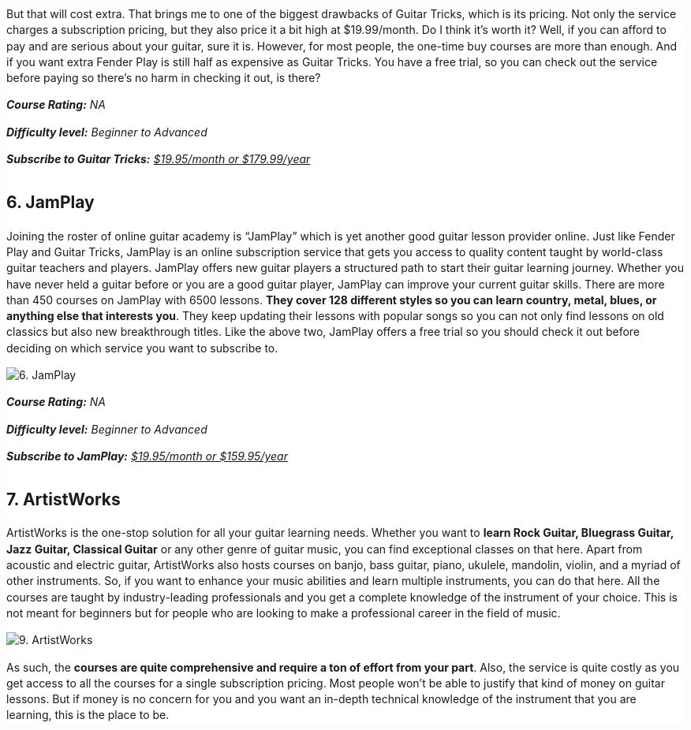 But that will cost extra. That brings me to one of the biggest drawbacks of Guitar Tricks, which is its pricing. Not only the service charges a subscription pricing, but they also price it a bit high at $19.99/month. Do I think it’s worth it? Well, if you can afford to pay and are serious about your guitar, sure it is. However, for most people, the one-time buy courses are more than enough. And if you want extra Fender Play is still half as expensive as Guitar Tricks. You have a free trial, so you can check out the service before paying so there’s no harm in checking it out, is there?  

_**Course Rating:** NA_  

_**Difficulty level:** Beginner to Advanced_  

_**Subscribe to Guitar Tricks:** [$19.95/month or $179.99/year](https://www.guitartricks.com/)_  

6\. JamPlay
-----------

  

Joining the roster of online guitar academy is “JamPlay” which is yet another good guitar lesson provider online. Just like Fender Play and Guitar Tricks, JamPlay is an online subscription service that gets you access to quality content taught by world-class guitar teachers and players. JamPlay offers new guitar players a structured path to start their guitar learning journey. Whether you have never held a guitar before or you are a good guitar player, JamPlay can improve your current guitar skills. There are more than 450 courses on JamPlay with 6500 lessons. **They cover 128 different styles so you can learn country, metal, blues, or anything else that interests you**. They keep updating their lessons with popular songs so you can not only find lessons on old classics but also new breakthrough titles. Like the above two, JamPlay offers a free trial so you should check it out before deciding on which service you want to subscribe to.  

![6. JamPlay](https://beebom.com/wp-content/uploads/2019/11/6.-JamPlay.jpg)

_**Course Rating:** NA_  

_**Difficulty level:** Beginner to Advanced_

  
  

  

_**Subscribe to JamPlay:** [$19.95/month or $159.95/year](https://www.guitartricks.com/)_  

7\. ArtistWorks
---------------

  

ArtistWorks is the one-stop solution for all your guitar learning needs. Whether you want to **learn Rock Guitar, Bluegrass Guitar, Jazz Guitar, Classical Guitar** or any other genre of guitar music, you can find exceptional classes on that here. Apart from acoustic and electric guitar, ArtistWorks also hosts courses on banjo, bass guitar, piano, ukulele, mandolin, violin, and a myriad of other instruments. So, if you want to enhance your music abilities and learn multiple instruments, you can do that here. All the courses are taught by industry-leading professionals and you get a complete knowledge of the instrument of your choice. This is not meant for beginners but for people who are looking to make a professional career in the field of music.  

![9. ArtistWorks](https://beebom.com/wp-content/uploads/2019/11/9.-ArtistWorks.jpg)

As such, the **courses are quite comprehensive and require a ton of effort from your part**. Also, the service is quite costly as you get access to all the courses for a single subscription pricing. Most people won’t be able to justify that kind of money on guitar lessons. But if money is no concern for you and you want an in-depth technical knowledge of the instrument that you are learning, this is the place to be.  

